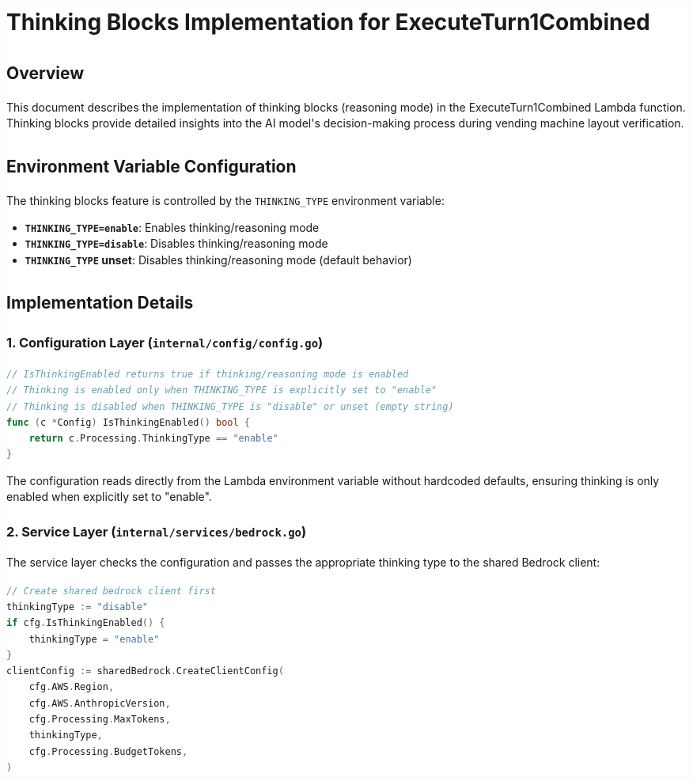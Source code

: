 # Thinking Blocks Implementation for ExecuteTurn1Combined

## Overview

This document describes the implementation of thinking blocks (reasoning mode) in the ExecuteTurn1Combined Lambda function. Thinking blocks provide detailed insights into the AI model's decision-making process during vending machine layout verification.

## Environment Variable Configuration

The thinking blocks feature is controlled by the `THINKING_TYPE` environment variable:

- **`THINKING_TYPE=enable`**: Enables thinking/reasoning mode
- **`THINKING_TYPE=disable`**: Disables thinking/reasoning mode  
- **`THINKING_TYPE` unset**: Disables thinking/reasoning mode (default behavior)

## Implementation Details

### 1. Configuration Layer (`internal/config/config.go`)

```go
// IsThinkingEnabled returns true if thinking/reasoning mode is enabled
// Thinking is enabled only when THINKING_TYPE is explicitly set to "enable"
// Thinking is disabled when THINKING_TYPE is "disable" or unset (empty string)
func (c *Config) IsThinkingEnabled() bool {
    return c.Processing.ThinkingType == "enable"
}
```

The configuration reads directly from the Lambda environment variable without hardcoded defaults, ensuring thinking is only enabled when explicitly set to "enable".

### 2. Service Layer (`internal/services/bedrock.go`)

The service layer checks the configuration and passes the appropriate thinking type to the shared Bedrock client:

```go
// Create shared bedrock client first
thinkingType := "disable"
if cfg.IsThinkingEnabled() {
    thinkingType = "enable"
}
clientConfig := sharedBedrock.CreateClientConfig(
    cfg.AWS.Region,
    cfg.AWS.AnthropicVersion,
    cfg.Processing.MaxTokens,
    thinkingType,
    cfg.Processing.BudgetTokens,
)
```
